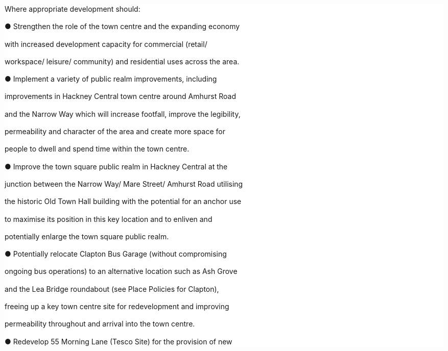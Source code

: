Where   appropriate   development   should:   
  

●
Strengthen  the  role  of  the  town  centre  and  the  expanding  economy  


with 
 increased 
 development 
 capacity 
 for 
 commercial 
 (retail/  


workspace/   leisure/   community)   and   residential   uses   across   the   area.  
 
●
Implement  a  variety  of  public  realm  improvements,  including  


improvements  in  Hackney  Central  town  centre  around  Amhurst  Road  


and  the  Narrow  Way  which  will  increase  footfall,  improve  the  legibility,  


permeability  and  character  of  the  area  and  create  more  space  for  


people   to   dwell   and   spend   time   within   the   town   centre.  
 
●
Improve  the  town  square  public  realm  in  Hackney  Central  at  the  


junction  between  the  Narrow  Way/  Mare  Street/  Amhurst  Road  utilising  


the  historic  Old  Town  Hall  building  with  the  potential  for  an  anchor  use  


to  maximise  its  position  in  this  key  location  and  to  enliven  and  


potentially   enlarge   the   town   square   public   realm.  
 
●
Potentially  relocate  Clapton  Bus  Garage  (without  compromising  


ongoing  bus  operations)  to  an  alternative  location  such  as  Ash  Grove  


and  the  Lea  Bridge  roundabout  (see  Place  Policies  for  Clapton),  


freeing  up  a  key  town  centre  site  for  redevelopment  and  improving  


permeability   throughout   and   arrival   into   the   town   centre.  
 
●
Redevelop  55  Morning  Lane  (Tesco  Site)  for  the  provision  of  new  

